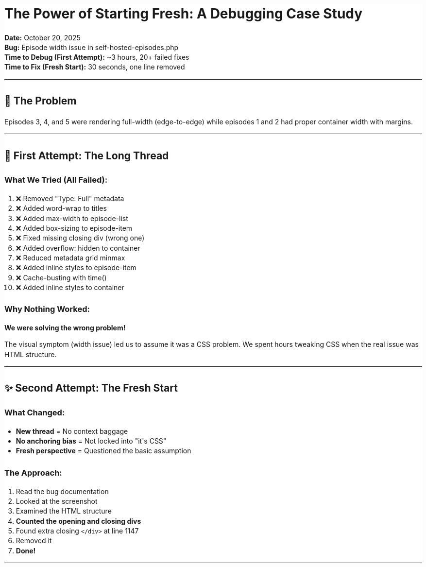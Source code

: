 # The Power of Starting Fresh: A Debugging Case Study

**Date:** October 20, 2025  
**Bug:** Episode width issue in self-hosted-episodes.php  
**Time to Debug (First Attempt):** ~3 hours, 20+ failed fixes  
**Time to Fix (Fresh Start):** 30 seconds, one line removed  

---

## 🎯 The Problem

Episodes 3, 4, and 5 were rendering full-width (edge-to-edge) while episodes 1 and 2 had proper container width with margins.

---

## 🔄 First Attempt: The Long Thread

### What We Tried (All Failed):
1. ❌ Removed "Type: Full" metadata
2. ❌ Added word-wrap to titles
3. ❌ Added max-width to episode-list
4. ❌ Added box-sizing to episode-item
5. ❌ Fixed missing closing div (wrong one)
6. ❌ Added overflow: hidden to container
7. ❌ Reduced metadata grid minmax
8. ❌ Added inline styles to episode-item
9. ❌ Cache-busting with time()
10. ❌ Added inline styles to container

### Why Nothing Worked:
**We were solving the wrong problem!**

The visual symptom (width issue) led us to assume it was a CSS problem. We spent hours tweaking CSS when the real issue was HTML structure.

---

## ✨ Second Attempt: The Fresh Start

### What Changed:
- **New thread** = No context baggage
- **No anchoring bias** = Not locked into "it's CSS"
- **Fresh perspective** = Questioned the basic assumption

### The Approach:
1. Read the bug documentation
2. Looked at the screenshot
3. Examined the HTML structure
4. **Counted the opening and closing divs**
5. Found extra closing `</div>` at line 1147
6. Removed it
7. **Done!**

---